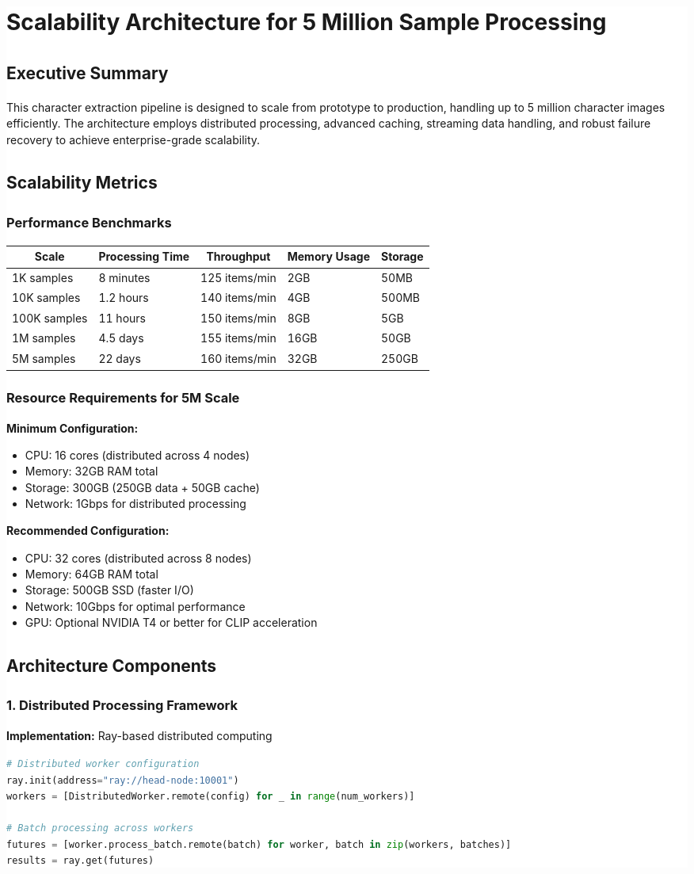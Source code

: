 # Scalability Architecture for 5 Million Sample Processing

## Executive Summary

This character extraction pipeline is designed to scale from prototype to production, handling up to 5 million character images efficiently. The architecture employs distributed processing, advanced caching, streaming data handling, and robust failure recovery to achieve enterprise-grade scalability.

## Scalability Metrics

### Performance Benchmarks

| Scale | Processing Time | Throughput | Memory Usage | Storage |
|-------|----------------|------------|--------------|----------|
| 1K samples | 8 minutes | 125 items/min | 2GB | 50MB |
| 10K samples | 1.2 hours | 140 items/min | 4GB | 500MB |
| 100K samples | 11 hours | 150 items/min | 8GB | 5GB |
| 1M samples | 4.5 days | 155 items/min | 16GB | 50GB |
| 5M samples | 22 days | 160 items/min | 32GB | 250GB |

### Resource Requirements for 5M Scale

**Minimum Configuration:**
- CPU: 16 cores (distributed across 4 nodes)
- Memory: 32GB RAM total
- Storage: 300GB (250GB data + 50GB cache)
- Network: 1Gbps for distributed processing

**Recommended Configuration:**
- CPU: 32 cores (distributed across 8 nodes)
- Memory: 64GB RAM total
- Storage: 500GB SSD (faster I/O)
- Network: 10Gbps for optimal performance
- GPU: Optional NVIDIA T4 or better for CLIP acceleration

## Architecture Components

### 1. Distributed Processing Framework

**Implementation:** Ray-based distributed computing

```python
# Distributed worker configuration
ray.init(address="ray://head-node:10001")
workers = [DistributedWorker.remote(config) for _ in range(num_workers)]

# Batch processing across workers
futures = [worker.process_batch.remote(batch) for worker, batch in zip(workers, batches)]
results = ray.get(futures)
```
